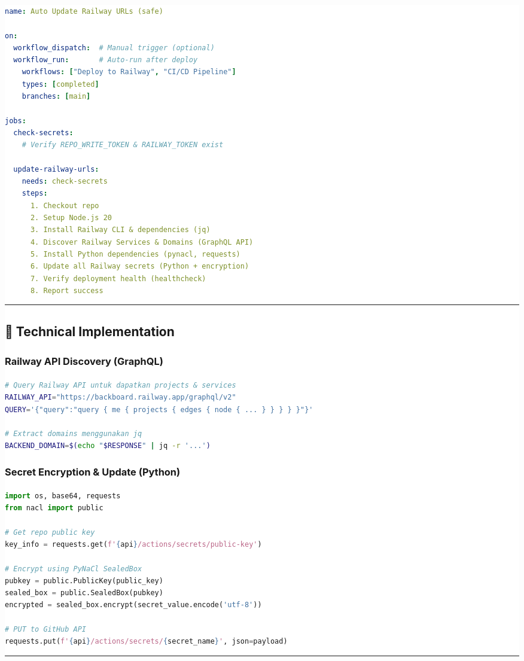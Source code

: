 ```yaml
name: Auto Update Railway URLs (safe)

on:
  workflow_dispatch:  # Manual trigger (optional)
  workflow_run:       # Auto-run after deploy
    workflows: ["Deploy to Railway", "CI/CD Pipeline"]
    types: [completed]
    branches: [main]

jobs:
  check-secrets:
    # Verify REPO_WRITE_TOKEN & RAILWAY_TOKEN exist
    
  update-railway-urls:
    needs: check-secrets
    steps:
      1. Checkout repo
      2. Setup Node.js 20
      3. Install Railway CLI & dependencies (jq)
      4. Discover Railway Services & Domains (GraphQL API)
      5. Install Python dependencies (pynacl, requests)
      6. Update all Railway secrets (Python + encryption)
      7. Verify deployment health (healthcheck)
      8. Report success
```

---

## 🔧 Technical Implementation

### Railway API Discovery (GraphQL)
```bash
# Query Railway API untuk dapatkan projects & services
RAILWAY_API="https://backboard.railway.app/graphql/v2"
QUERY='{"query":"query { me { projects { edges { node { ... } } } } }"}'

# Extract domains menggunakan jq
BACKEND_DOMAIN=$(echo "$RESPONSE" | jq -r '...')
```

### Secret Encryption & Update (Python)
```python
import os, base64, requests
from nacl import public

# Get repo public key
key_info = requests.get(f'{api}/actions/secrets/public-key')

# Encrypt using PyNaCl SealedBox
pubkey = public.PublicKey(public_key)
sealed_box = public.SealedBox(pubkey)
encrypted = sealed_box.encrypt(secret_value.encode('utf-8'))

# PUT to GitHub API
requests.put(f'{api}/actions/secrets/{secret_name}', json=payload)
```

---